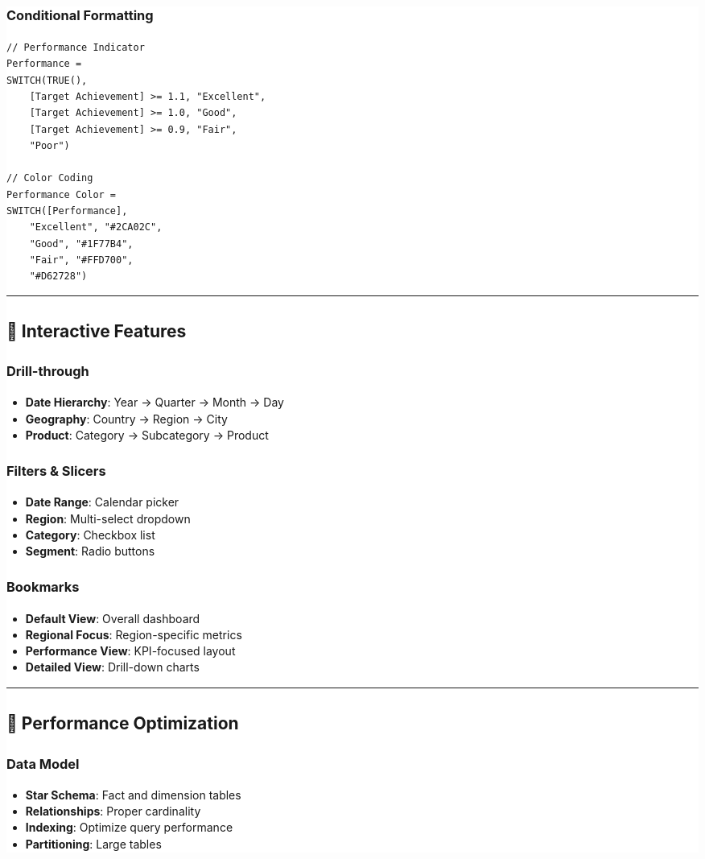 ### **Conditional Formatting**
```dax
// Performance Indicator
Performance = 
SWITCH(TRUE(),
    [Target Achievement] >= 1.1, "Excellent",
    [Target Achievement] >= 1.0, "Good",
    [Target Achievement] >= 0.9, "Fair",
    "Poor")

// Color Coding
Performance Color = 
SWITCH([Performance],
    "Excellent", "#2CA02C",
    "Good", "#1F77B4",
    "Fair", "#FFD700",
    "#D62728")
```

---

## 📱 **Interactive Features**

### **Drill-through**
- **Date Hierarchy**: Year → Quarter → Month → Day
- **Geography**: Country → Region → City
- **Product**: Category → Subcategory → Product

### **Filters & Slicers**
- **Date Range**: Calendar picker
- **Region**: Multi-select dropdown
- **Category**: Checkbox list
- **Segment**: Radio buttons

### **Bookmarks**
- **Default View**: Overall dashboard
- **Regional Focus**: Region-specific metrics
- **Performance View**: KPI-focused layout
- **Detailed View**: Drill-down charts

---

## 🚀 **Performance Optimization**

### **Data Model**
- **Star Schema**: Fact and dimension tables
- **Relationships**: Proper cardinality
- **Indexing**: Optimize query performance
- **Partitioning**: Large tables
